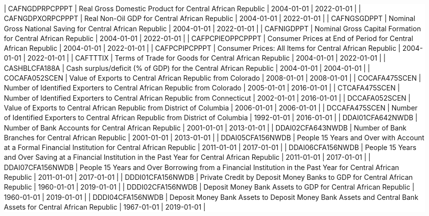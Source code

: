 | CAFNGDPRPCPPPT      | Real Gross Domestic Product for Central African Republic                                                                                                                                                            | 2004-01-01          | 2022-01-01        |
| CAFNGDPXORPCPPPT    | Real Non-Oil GDP for Central African Republic                                                                                                                                                                       | 2004-01-01          | 2022-01-01        |
| CAFNGSGDPPT         | Nominal Gross National Saving for Central African Republic                                                                                                                                                          | 2004-01-01          | 2022-01-01        |
| CAFNIGDPPT          | Nominal Gross Capital Formation for Central African Republic                                                                                                                                                        | 2004-01-01          | 2022-01-01        |
| CAFPCPIEOPPCPPPT    | Consumer Prices at End of Period for Central African Republic                                                                                                                                                       | 2004-01-01          | 2022-01-01        |
| CAFPCPIPCPPPT       | Consumer Prices: All Items for Central African Republic                                                                                                                                                             | 2004-01-01          | 2022-01-01        |
| CAFTTTIX            | Terms of Trade for Goods for Central African Republic                                                                                                                                                               | 2004-01-01          | 2022-01-01        |
| CASHBLCFA188A       | Cash surplus/deficit (% of GDP) for the Central African Republic                                                                                                                                                    | 2004-01-01          | 2004-01-01        |
| COCAFA052SCEN       | Value of Exports to Central African Republic from Colorado                                                                                                                                                          | 2008-01-01          | 2008-01-01        |
| COCAFA475SCEN       | Number of Identified Exporters to Central African Republic from Colorado                                                                                                                                            | 2005-01-01          | 2016-01-01        |
| CTCAFA475SCEN       | Number of Identified Exporters to Central African Republic from Connecticut                                                                                                                                         | 2002-01-01          | 2016-01-01        |
| DCCAFA052SCEN       | Value of Exports to Central African Republic from District of Columbia                                                                                                                                              | 2006-01-01          | 2006-01-01        |
| DCCAFA475SCEN       | Number of Identified Exporters to Central African Republic from District of Columbia                                                                                                                                | 1992-01-01          | 2016-01-01        |
| DDAI01CFA642NWDB    | Number of Bank Accounts for Central African Republic                                                                                                                                                                | 2001-01-01          | 2013-01-01        |
| DDAI02CFA643NWDB    | Number of Bank Branches for Central African Republic                                                                                                                                                                | 2001-01-01          | 2013-01-01        |
| DDAI05CFA156NWDB    | People 15 Years and Over with Account at a Formal Financial Institution for Central African Republic                                                                                                                | 2011-01-01          | 2017-01-01        |
| DDAI06CFA156NWDB    | People 15 Years and Over Saving at a Financial Institution in the Past Year for Central African Republic                                                                                                            | 2011-01-01          | 2017-01-01        |
| DDAI07CFA156NWDB    | People 15 Years and Over Borrowing from a Financial Institution in the Past Year for Central African Republic                                                                                                       | 2011-01-01          | 2017-01-01        |
| DDDI01CFA156NWDB    | Private Credit by Deposit Money Banks to GDP for Central African Republic                                                                                                                                           | 1960-01-01          | 2019-01-01        |
| DDDI02CFA156NWDB    | Deposit Money Bank Assets to GDP for Central African Republic                                                                                                                                                       | 1960-01-01          | 2019-01-01        |
| DDDI04CFA156NWDB    | Deposit Money Bank Assets to Deposit Money Bank Assets and Central Bank Assets for Central African Republic                                                                                                         | 1967-01-01          | 2019-01-01        |